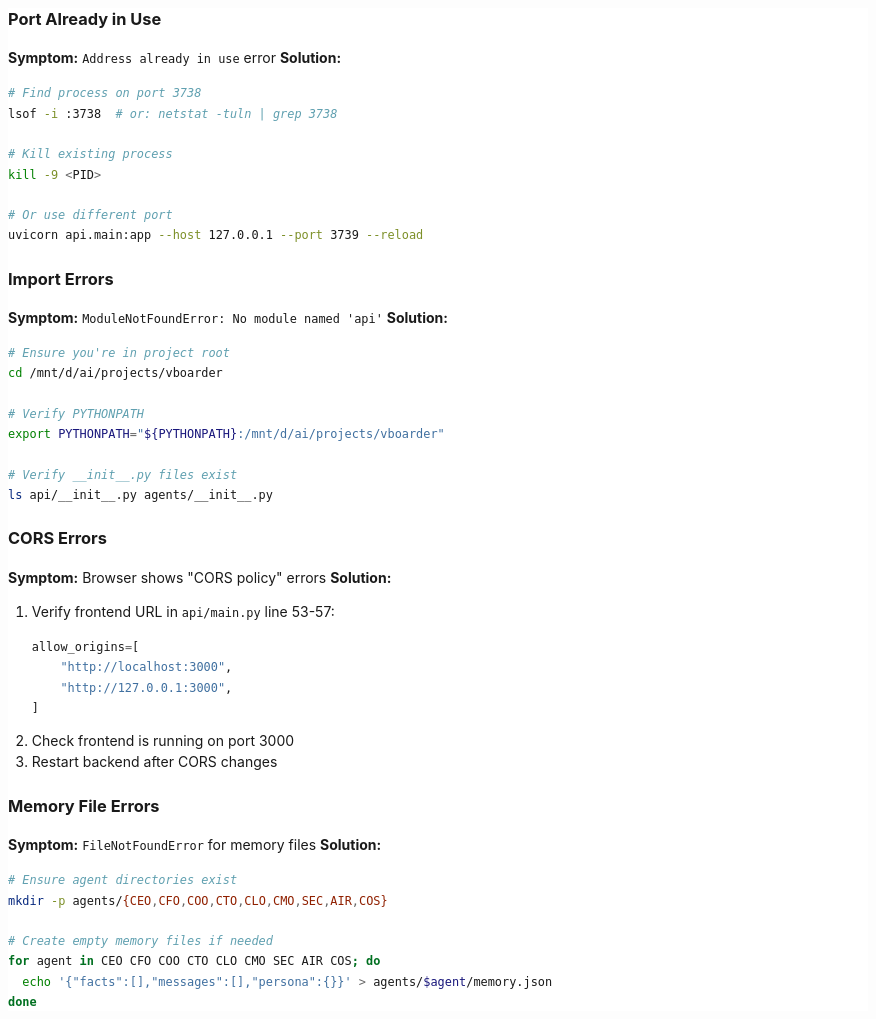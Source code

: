 ### Port Already in Use

**Symptom:** `Address already in use` error
**Solution:**

```bash
# Find process on port 3738
lsof -i :3738  # or: netstat -tuln | grep 3738

# Kill existing process
kill -9 <PID>

# Or use different port
uvicorn api.main:app --host 127.0.0.1 --port 3739 --reload
```

### Import Errors

**Symptom:** `ModuleNotFoundError: No module named 'api'`
**Solution:**

```bash
# Ensure you're in project root
cd /mnt/d/ai/projects/vboarder

# Verify PYTHONPATH
export PYTHONPATH="${PYTHONPATH}:/mnt/d/ai/projects/vboarder"

# Verify __init__.py files exist
ls api/__init__.py agents/__init__.py
```

### CORS Errors

**Symptom:** Browser shows "CORS policy" errors
**Solution:**

1. Verify frontend URL in `api/main.py` line 53-57:
   ```python
   allow_origins=[
       "http://localhost:3000",
       "http://127.0.0.1:3000",
   ]
   ```
2. Check frontend is running on port 3000
3. Restart backend after CORS changes

### Memory File Errors

**Symptom:** `FileNotFoundError` for memory files
**Solution:**

```bash
# Ensure agent directories exist
mkdir -p agents/{CEO,CFO,COO,CTO,CLO,CMO,SEC,AIR,COS}

# Create empty memory files if needed
for agent in CEO CFO COO CTO CLO CMO SEC AIR COS; do
  echo '{"facts":[],"messages":[],"persona":{}}' > agents/$agent/memory.json
done
```
